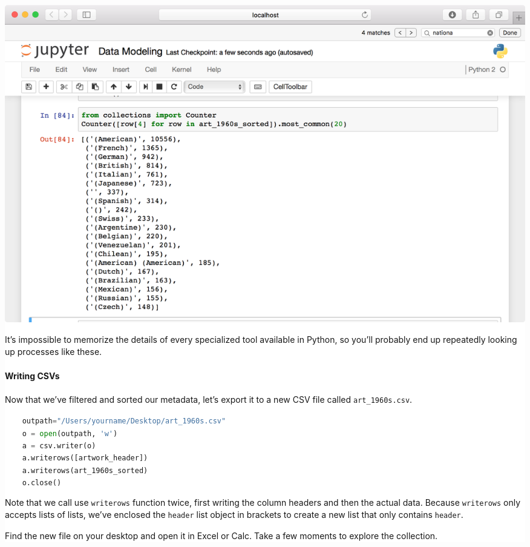![](week/3/Image-5.png)

It’s impossible to memorize the details of every specialized tool available in Python, so you’ll probably end up repeatedly looking up processes like these.

#### Writing CSVs
Now that we’ve filtered and sorted our metadata, let’s export it to a new CSV file called `art_1960s.csv`.

```python
    outpath="/Users/yourname/Desktop/art_1960s.csv"
    o = open(outpath, 'w')
    a = csv.writer(o)
    a.writerows([artwork_header])
    a.writerows(art_1960s_sorted)
    o.close()
```
Note that we call use `writerows` function twice, first writing the column headers and then the actual data. Because `writerows` only accepts lists of lists, we’ve enclosed the `header` list object in brackets to create a new list that only contains `header`.

Find the new file on your desktop and open it in Excel or Calc. Take a few moments to explore the collection.